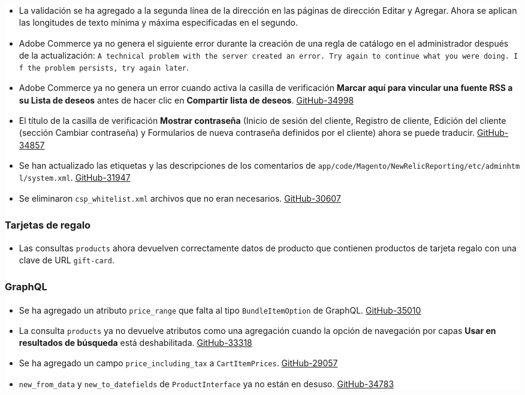 

* La validación se ha agregado a la segunda línea de la dirección en las páginas de dirección Editar y Agregar. Ahora se aplican las longitudes de texto mínima y máxima especificadas en el segundo.



* Adobe Commerce ya no genera el siguiente error durante la creación de una regla de catálogo en el administrador después de la actualización: `A technical problem with the server created an error. Try again to continue what you were doing. If the problem persists, try again later`.



* Adobe Commerce ya no genera un error cuando activa la casilla de verificación **Marcar aquí para vincular una fuente RSS a su Lista de deseos** antes de hacer clic en **Compartir lista de deseos**. [GitHub-34998](https://github.com/magento/magento2/issues/34998)



* El título de la casilla de verificación **Mostrar contraseña** (Inicio de sesión del cliente, Registro de cliente, Edición del cliente (sección Cambiar contraseña) y Formularios de nueva contraseña definidos por el cliente) ahora se puede traducir. [GitHub-34857](https://github.com/magento/magento2/issues/34857)



* Se han actualizado las etiquetas y las descripciones de los comentarios de `app/code/Magento/NewRelicReporting/etc/adminhtml/system.xml`. [GitHub-31947](https://github.com/magento/magento2/issues/31947)



* Se eliminaron `csp_whitelist.xml` archivos que no eran necesarios. [GitHub-30607](https://github.com/magento/magento2/issues/30607)

### Tarjetas de regalo



* Las consultas `products` ahora devuelven correctamente datos de producto que contienen productos de tarjeta regalo con una clave de URL `gift-card`.

### GraphQL



* Se ha agregado un atributo `price_range` que falta al tipo `BundleItemOption` de GraphQL. [GitHub-35010](https://github.com/magento/magento2/issues/35010)



* La consulta `products` ya no devuelve atributos como una agregación cuando la opción de navegación por capas **Usar en resultados de búsqueda** está deshabilitada. [GitHub-33318](https://github.com/magento/magento2/issues/33318)



* Se ha agregado un campo `price_including_tax` a `CartItemPrices`. [GitHub-29057](https://github.com/magento/magento2/issues/29057)



* `new_from_data` y `new_to_datefields` de `ProductInterface` ya no están en desuso. [GitHub-34783](https://github.com/magento/magento2/issues/34783)
